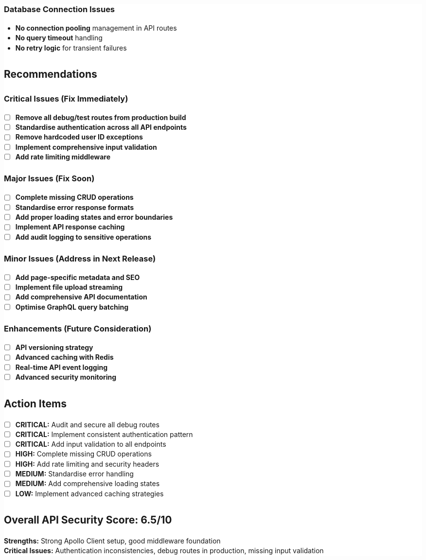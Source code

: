 ### Database Connection Issues
- **No connection pooling** management in API routes
- **No query timeout** handling
- **No retry logic** for transient failures

## Recommendations

### Critical Issues (Fix Immediately)
- [ ] **Remove all debug/test routes from production build**
- [ ] **Standardise authentication across all API endpoints**  
- [ ] **Remove hardcoded user ID exceptions**
- [ ] **Implement comprehensive input validation**
- [ ] **Add rate limiting middleware**

### Major Issues (Fix Soon)
- [ ] **Complete missing CRUD operations**
- [ ] **Standardise error response formats**
- [ ] **Add proper loading states and error boundaries**
- [ ] **Implement API response caching**
- [ ] **Add audit logging to sensitive operations**

### Minor Issues (Address in Next Release)
- [ ] **Add page-specific metadata and SEO**
- [ ] **Implement file upload streaming**
- [ ] **Add comprehensive API documentation**
- [ ] **Optimise GraphQL query batching**

### Enhancements (Future Consideration)
- [ ] **API versioning strategy**
- [ ] **Advanced caching with Redis**
- [ ] **Real-time API event logging**
- [ ] **Advanced security monitoring**

## Action Items
- [ ] **CRITICAL:** Audit and secure all debug routes
- [ ] **CRITICAL:** Implement consistent authentication pattern
- [ ] **CRITICAL:** Add input validation to all endpoints
- [ ] **HIGH:** Complete missing CRUD operations
- [ ] **HIGH:** Add rate limiting and security headers
- [ ] **MEDIUM:** Standardise error handling
- [ ] **MEDIUM:** Add comprehensive loading states
- [ ] **LOW:** Implement advanced caching strategies

## Overall API Security Score: 6.5/10
**Strengths:** Strong Apollo Client setup, good middleware foundation  
**Critical Issues:** Authentication inconsistencies, debug routes in production, missing input validation